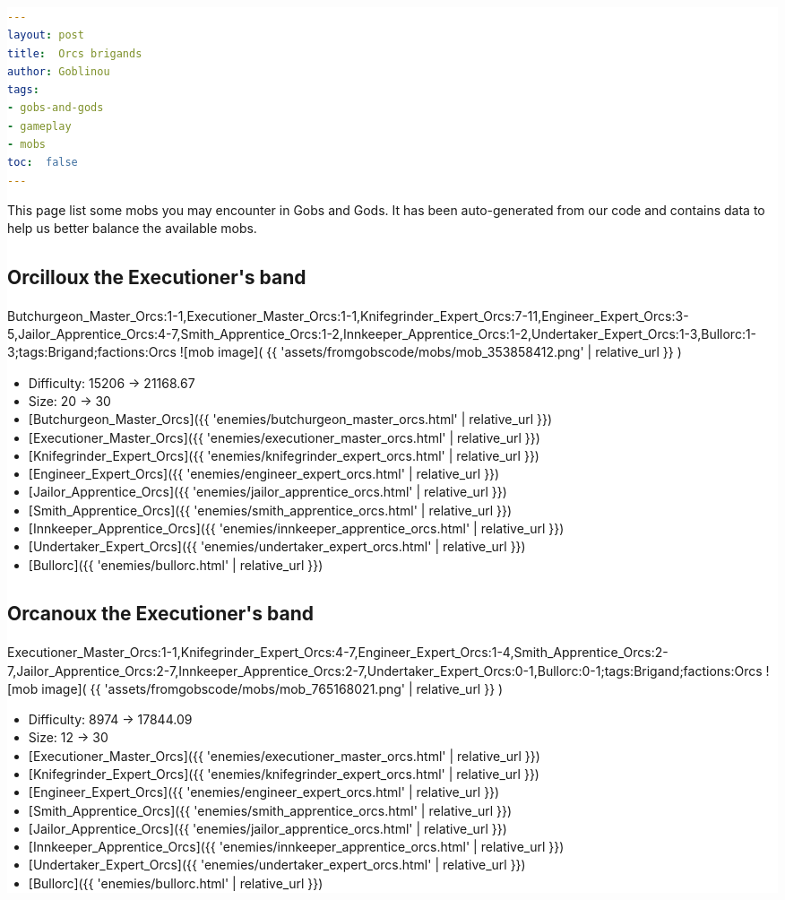 ```yaml
---
layout: post
title:  Orcs brigands
author: Goblinou
tags:
- gobs-and-gods
- gameplay
- mobs
toc:  false
---
```


This page list some mobs you may encounter in Gobs and Gods. It has been auto-generated from our code and contains data to help us better balance the available mobs. 

## Orcilloux the Executioner's band
Butchurgeon_Master_Orcs:1-1,Executioner_Master_Orcs:1-1,Knifegrinder_Expert_Orcs:7-11,Engineer_Expert_Orcs:3-5,Jailor_Apprentice_Orcs:4-7,Smith_Apprentice_Orcs:1-2,Innkeeper_Apprentice_Orcs:1-2,Undertaker_Expert_Orcs:1-3,Bullorc:1-3;tags:Brigand;factions:Orcs
![mob image]( {{ 'assets/fromgobscode/mobs/mob_353858412.png' | relative_url }} )
- Difficulty: 15206 -> 21168.67
- Size: 20 -> 30
- [Butchurgeon_Master_Orcs]({{ 'enemies/butchurgeon_master_orcs.html' | relative_url }})
- [Executioner_Master_Orcs]({{ 'enemies/executioner_master_orcs.html' | relative_url }})
- [Knifegrinder_Expert_Orcs]({{ 'enemies/knifegrinder_expert_orcs.html' | relative_url }})
- [Engineer_Expert_Orcs]({{ 'enemies/engineer_expert_orcs.html' | relative_url }})
- [Jailor_Apprentice_Orcs]({{ 'enemies/jailor_apprentice_orcs.html' | relative_url }})
- [Smith_Apprentice_Orcs]({{ 'enemies/smith_apprentice_orcs.html' | relative_url }})
- [Innkeeper_Apprentice_Orcs]({{ 'enemies/innkeeper_apprentice_orcs.html' | relative_url }})
- [Undertaker_Expert_Orcs]({{ 'enemies/undertaker_expert_orcs.html' | relative_url }})
- [Bullorc]({{ 'enemies/bullorc.html' | relative_url }})


## Orcanoux the Executioner's band
Executioner_Master_Orcs:1-1,Knifegrinder_Expert_Orcs:4-7,Engineer_Expert_Orcs:1-4,Smith_Apprentice_Orcs:2-7,Jailor_Apprentice_Orcs:2-7,Innkeeper_Apprentice_Orcs:2-7,Undertaker_Expert_Orcs:0-1,Bullorc:0-1;tags:Brigand;factions:Orcs
![mob image]( {{ 'assets/fromgobscode/mobs/mob_765168021.png' | relative_url }} )
- Difficulty: 8974 -> 17844.09
- Size: 12 -> 30
- [Executioner_Master_Orcs]({{ 'enemies/executioner_master_orcs.html' | relative_url }})
- [Knifegrinder_Expert_Orcs]({{ 'enemies/knifegrinder_expert_orcs.html' | relative_url }})
- [Engineer_Expert_Orcs]({{ 'enemies/engineer_expert_orcs.html' | relative_url }})
- [Smith_Apprentice_Orcs]({{ 'enemies/smith_apprentice_orcs.html' | relative_url }})
- [Jailor_Apprentice_Orcs]({{ 'enemies/jailor_apprentice_orcs.html' | relative_url }})
- [Innkeeper_Apprentice_Orcs]({{ 'enemies/innkeeper_apprentice_orcs.html' | relative_url }})
- [Undertaker_Expert_Orcs]({{ 'enemies/undertaker_expert_orcs.html' | relative_url }})
- [Bullorc]({{ 'enemies/bullorc.html' | relative_url }})
